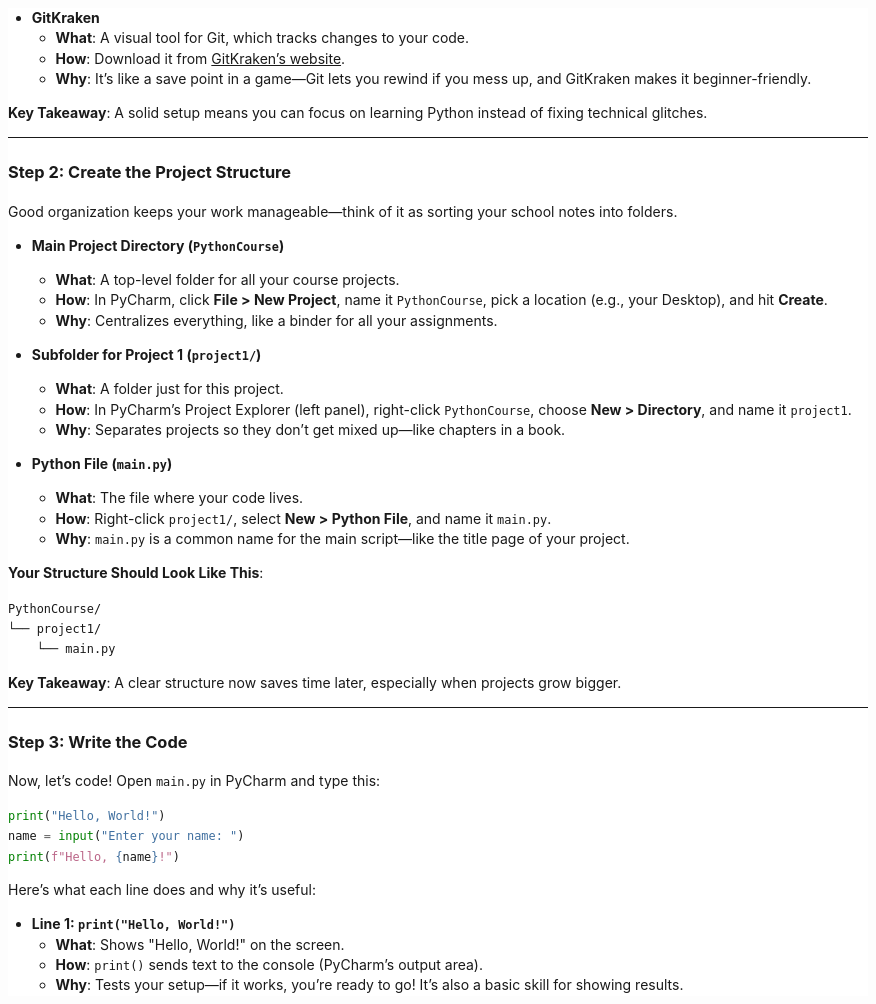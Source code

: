 - **GitKraken**  
  - **What**: A visual tool for Git, which tracks changes to your code.  
  - **How**: Download it from [GitKraken’s website](https://www.gitkraken.com/).  
  - **Why**: It’s like a save point in a game—Git lets you rewind if you mess up, and GitKraken makes it beginner-friendly.

**Key Takeaway**: A solid setup means you can focus on learning Python instead of fixing technical glitches.

---

### **Step 2: Create the Project Structure**
Good organization keeps your work manageable—think of it as sorting your school notes into folders.

- **Main Project Directory (`PythonCourse`)**  
  - **What**: A top-level folder for all your course projects.  
  - **How**: In PyCharm, click **File > New Project**, name it `PythonCourse`, pick a location (e.g., your Desktop), and hit **Create**.  
  - **Why**: Centralizes everything, like a binder for all your assignments.

- **Subfolder for Project 1 (`project1/`)**  
  - **What**: A folder just for this project.  
  - **How**: In PyCharm’s Project Explorer (left panel), right-click `PythonCourse`, choose **New > Directory**, and name it `project1`.  
  - **Why**: Separates projects so they don’t get mixed up—like chapters in a book.

- **Python File (`main.py`)**  
  - **What**: The file where your code lives.  
  - **How**: Right-click `project1/`, select **New > Python File**, and name it `main.py`.  
  - **Why**: `main.py` is a common name for the main script—like the title page of your project.

**Your Structure Should Look Like This**:
```
PythonCourse/
└── project1/
    └── main.py
```

**Key Takeaway**: A clear structure now saves time later, especially when projects grow bigger.

---

### **Step 3: Write the Code**
Now, let’s code! Open `main.py` in PyCharm and type this:

```python
print("Hello, World!")
name = input("Enter your name: ")
print(f"Hello, {name}!")
```

Here’s what each line does and why it’s useful:

- **Line 1: `print("Hello, World!")`**  
  - **What**: Shows "Hello, World!" on the screen.  
  - **How**: `print()` sends text to the console (PyCharm’s output area).  
  - **Why**: Tests your setup—if it works, you’re ready to go! It’s also a basic skill for showing results.
